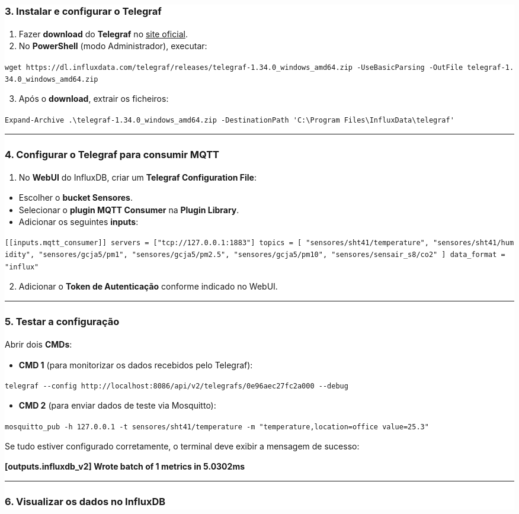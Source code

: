 ### **3. Instalar e configurar o Telegraf**  

1. Fazer **download** do **Telegraf** no [site oficial](https://www.influxdata.com/time-series-platform/telegraf/).  
2. No **PowerShell** (modo Administrador), executar:  
```
wget https://dl.influxdata.com/telegraf/releases/telegraf-1.34.0_windows_amd64.zip -UseBasicParsing -OutFile telegraf-1.34.0_windows_amd64.zip
```
3. Após o **download**, extrair os ficheiros:  
```
Expand-Archive .\telegraf-1.34.0_windows_amd64.zip -DestinationPath 'C:\Program Files\InfluxData\telegraf'
```

---

### **4. Configurar o Telegraf para consumir MQTT**  

1. No **WebUI** do InfluxDB, criar um **Telegraf Configuration File**:  
- Escolher o **bucket Sensores**.  
- Selecionar o **plugin MQTT Consumer** na **Plugin Library**.  
- Adicionar os seguintes **inputs**:  
```
[[inputs.mqtt_consumer]] servers = ["tcp://127.0.0.1:1883"] topics = [ "sensores/sht41/temperature", "sensores/sht41/humidity", "sensores/gcja5/pm1", "sensores/gcja5/pm2.5", "sensores/gcja5/pm10", "sensores/sensair_s8/co2" ] data_format = "influx"
```

2. Adicionar o **Token de Autenticação** conforme indicado no WebUI.  

---

### **5. Testar a configuração**  

Abrir dois **CMDs**:  

- **CMD 1** (para monitorizar os dados recebidos pelo Telegraf):  
```
telegraf --config http://localhost:8086/api/v2/telegrafs/0e96aec27fc2a000 --debug
```

- **CMD 2** (para enviar dados de teste via Mosquitto):  
````
mosquitto_pub -h 127.0.0.1 -t sensores/sht41/temperature -m "temperature,location=office value=25.3"
````

Se tudo estiver configurado corretamente, o terminal deve exibir a mensagem de sucesso:  

**[outputs.influxdb_v2] Wrote batch of 1 metrics in 5.0302ms**

---

### **6. Visualizar os dados no InfluxDB**  
